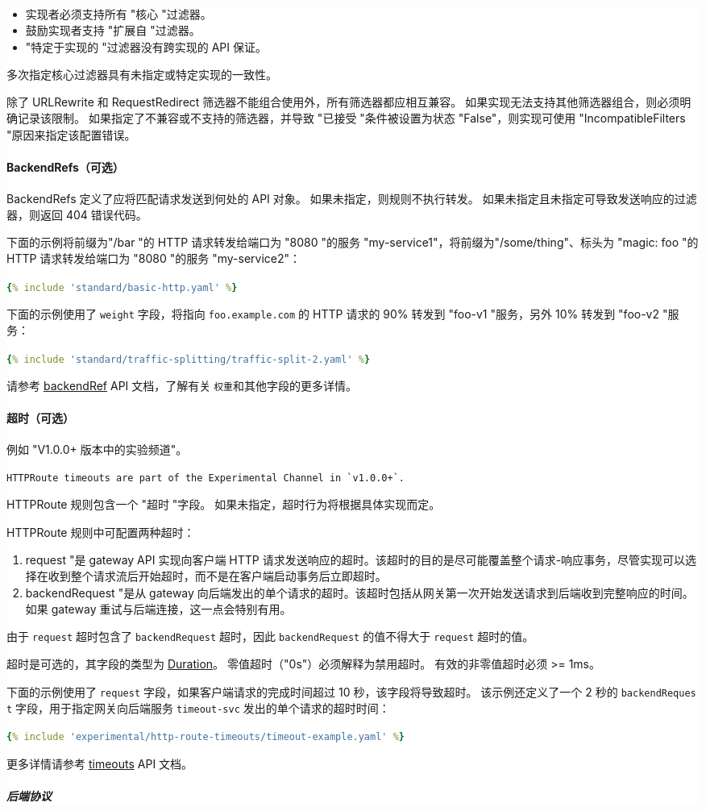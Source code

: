 * 实现者必须支持所有 "核心 "过滤器。
* 鼓励实现者支持 "扩展自 "过滤器。
* "特定于实现的 "过滤器没有跨实现的 API 保证。

多次指定核心过滤器具有未指定或特定实现的一致性。

除了 URLRewrite 和 RequestRedirect 筛选器不能组合使用外，所有筛选器都应相互兼容。 如果实现无法支持其他筛选器组合，则必须明确记录该限制。 如果指定了不兼容或不支持的筛选器，并导致 "已接受 "条件被设置为状态 "False"，则实现可使用 "IncompatibleFilters "原因来指定该配置错误。

#### BackendRefs（可选）

BackendRefs 定义了应将匹配请求发送到何处的 API 对象。 如果未指定，则规则不执行转发。 如果未指定且未指定可导致发送响应的过滤器，则返回 404 错误代码。

下面的示例将前缀为"/bar "的 HTTP 请求转发给端口为 "8080 "的服务 "my-service1"，将前缀为"/some/thing"、标头为 "magic: foo "的 HTTP 请求转发给端口为 "8080 "的服务 "my-service2"：

```yaml
{% include 'standard/basic-http.yaml' %}
```

下面的示例使用了 `weight` 字段，将指向 `foo.example.com` 的 HTTP 请求的 90% 转发到 "foo-v1 "服务，另外 10% 转发到 "foo-v2 "服务：

```yaml
{% include 'standard/traffic-splitting/traffic-split-2.yaml' %}
```

请参考 [backendRef](/reference/spec/#gateway.networking.k8s.io/v1beta1.HTTPBackendRef) API 文档，了解有关 `权重`和其他字段的更多详情。

#### 超时（可选）

例如 "V1.0.0+ 版本中的实验频道"。

```
HTTPRoute timeouts are part of the Experimental Channel in `v1.0.0+`.
```

HTTPRoute 规则包含一个 "超时 "字段。 如果未指定，超时行为将根据具体实现而定。

HTTPRoute 规则中可配置两种超时：

1. request "是 gateway API 实现向客户端 HTTP 请求发送响应的超时。该超时的目的是尽可能覆盖整个请求-响应事务，尽管实现可以选择在收到整个请求流后开始超时，而不是在客户端启动事务后立即超时。
2. backendRequest "是从 gateway 向后端发出的单个请求的超时。该超时包括从网关第一次开始发送请求到后端收到完整响应的时间。如果 gateway 重试与后端连接，这一点会特别有用。

由于 `request` 超时包含了 `backendRequest` 超时，因此 `backendRequest` 的值不得大于 `request` 超时的值。

超时是可选的，其字段的类型为 [Duration](/geps/gep-2257/)。 零值超时（"0s"）必须解释为禁用超时。 有效的非零值超时必须 &gt;= 1ms。

下面的示例使用了 `request` 字段，如果客户端请求的完成时间超过 10 秒，该字段将导致超时。 该示例还定义了一个 2 秒的 `backendRequest` 字段，用于指定网关向后端服务 `timeout-svc` 发出的单个请求的超时时间：

```yaml
{% include 'experimental/http-route-timeouts/timeout-example.yaml' %}
```

更多详情请参考 [timeouts](/reference/spec/#gateway.networking.k8s.io/v1.HTTPRouteTimeouts) API 文档。

##### 后端协议

